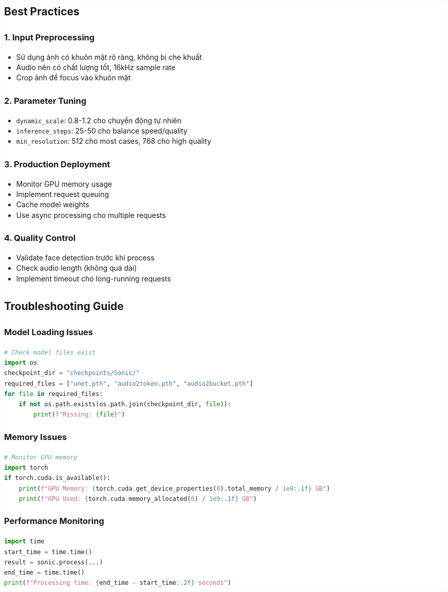 ## Best Practices

### 1. Input Preprocessing
- Sử dụng ảnh có khuôn mặt rõ ràng, không bị che khuất
- Audio nên có chất lượng tốt, 16kHz sample rate
- Crop ảnh để focus vào khuôn mặt

### 2. Parameter Tuning
- `dynamic_scale`: 0.8-1.2 cho chuyển động tự nhiên
- `inference_steps`: 25-50 cho balance speed/quality
- `min_resolution`: 512 cho most cases, 768 cho high quality

### 3. Production Deployment
- Monitor GPU memory usage
- Implement request queuing
- Cache model weights
- Use async processing cho multiple requests

### 4. Quality Control
- Validate face detection trước khi process
- Check audio length (không quá dài)
- Implement timeout cho long-running requests

## Troubleshooting Guide

### Model Loading Issues
```python
# Check model files exist
import os
checkpoint_dir = "checkpoints/Sonic/"
required_files = ["unet.pth", "audio2token.pth", "audio2bucket.pth"]
for file in required_files:
    if not os.path.exists(os.path.join(checkpoint_dir, file)):
        print(f"Missing: {file}")
```

### Memory Issues
```python
# Monitor GPU memory
import torch
if torch.cuda.is_available():
    print(f"GPU Memory: {torch.cuda.get_device_properties(0).total_memory / 1e9:.1f} GB")
    print(f"GPU Used: {torch.cuda.memory_allocated(0) / 1e9:.1f} GB")
```

### Performance Monitoring
```python
import time
start_time = time.time()
result = sonic.process(...)
end_time = time.time()
print(f"Processing time: {end_time - start_time:.2f} seconds")
```
